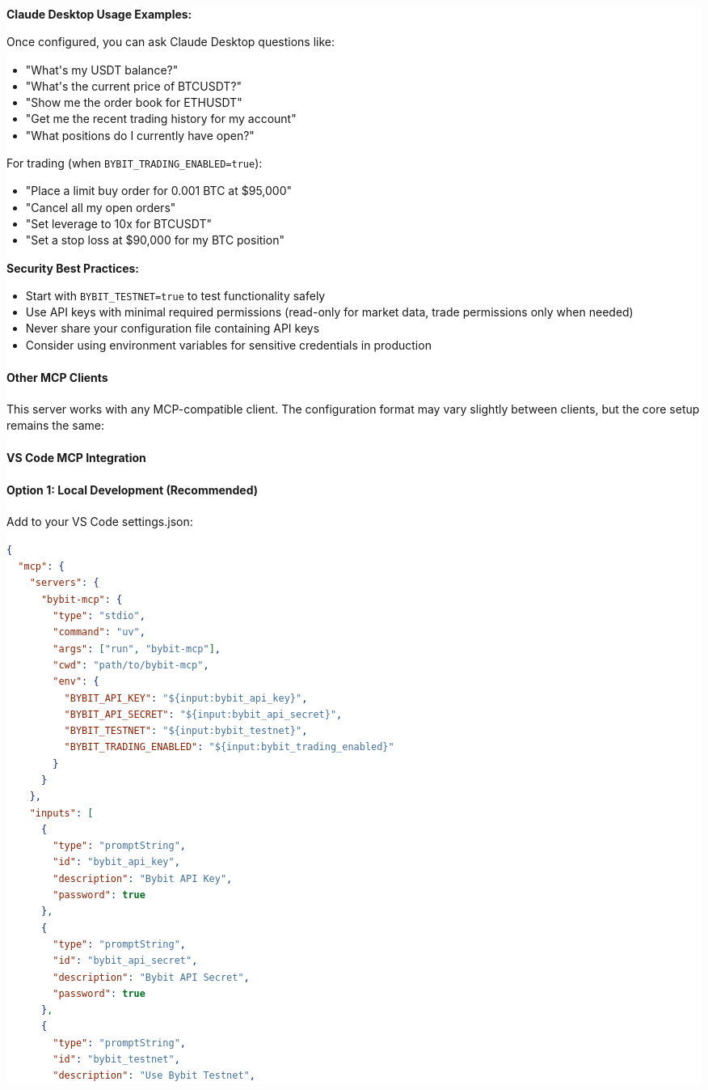 **Claude Desktop Usage Examples:**

Once configured, you can ask Claude Desktop questions like:
- "What's my USDT balance?"
- "What's the current price of BTCUSDT?"
- "Show me the order book for ETHUSDT"
- "Get me the recent trading history for my account"
- "What positions do I currently have open?"

For trading (when `BYBIT_TRADING_ENABLED=true`):
- "Place a limit buy order for 0.001 BTC at $95,000"
- "Cancel all my open orders"
- "Set leverage to 10x for BTCUSDT"
- "Set a stop loss at $90,000 for my BTC position"

**Security Best Practices:**
- Start with `BYBIT_TESTNET=true` to test functionality safely
- Use API keys with minimal required permissions (read-only for market data, trade permissions only when needed)
- Never share your configuration file containing API keys
- Consider using environment variables for sensitive credentials in production

#### Other MCP Clients

This server works with any MCP-compatible client. The configuration format may vary slightly between clients, but the core setup remains the same:

#### VS Code MCP Integration

#### Option 1: Local Development (Recommended)

Add to your VS Code settings.json:

```json
{
  "mcp": {
    "servers": {
      "bybit-mcp": {
        "type": "stdio",
        "command": "uv",
        "args": ["run", "bybit-mcp"],
        "cwd": "path/to/bybit-mcp",
        "env": {
          "BYBIT_API_KEY": "${input:bybit_api_key}",
          "BYBIT_API_SECRET": "${input:bybit_api_secret}",
          "BYBIT_TESTNET": "${input:bybit_testnet}",
          "BYBIT_TRADING_ENABLED": "${input:bybit_trading_enabled}"
        }
      }
    },
    "inputs": [
      {
        "type": "promptString",
        "id": "bybit_api_key",
        "description": "Bybit API Key",
        "password": true
      },
      {
        "type": "promptString",
        "id": "bybit_api_secret",
        "description": "Bybit API Secret",
        "password": true
      },
      {
        "type": "promptString",
        "id": "bybit_testnet",
        "description": "Use Bybit Testnet",
```